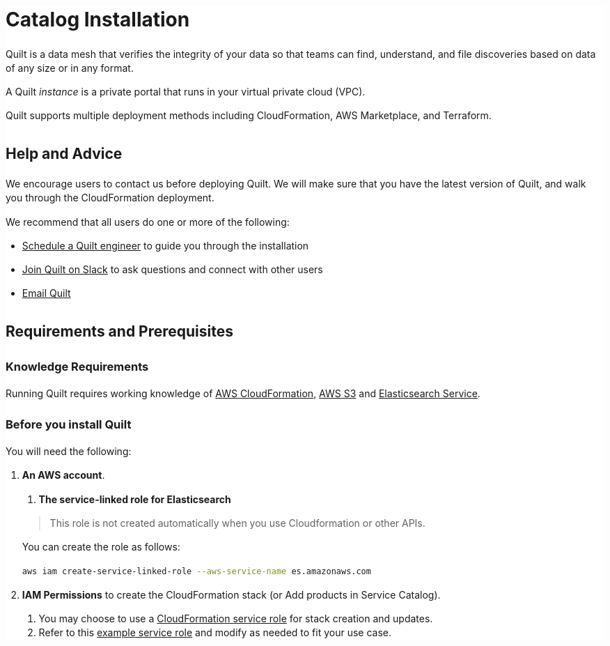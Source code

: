 

# Catalog Installation

Quilt is a data mesh that verifies the integrity of your data so that teams can
find, understand, and file discoveries based on data of any size or in any format.

A Quilt _instance_ is a private portal that runs in your virtual private cloud (VPC).

Quilt supports multiple deployment methods including CloudFormation,
AWS Marketplace, and Terraform.

## Help and Advice

We encourage users to contact us before deploying Quilt.
We will make sure that you have the latest version of Quilt,
and walk you through the CloudFormation deployment.

We recommend that all users do one or more of the following:

* [Schedule a Quilt engineer](https://calendly.com/d/g6f-vnd-qf3/engineering-team)
to guide you through the installation

* [Join Quilt on Slack](https://slack.quiltdata.com/) to ask questions and
connect with other users

* [Email Quilt](mailto:contact@quiltdata.io)

## Requirements and Prerequisites

### Knowledge Requirements

Running Quilt requires working knowledge of [AWS CloudFormation](https://aws.amazon.com/cloudformation/),
[AWS S3](https://aws.amazon.com/s3/) and [Elasticsearch Service](https://aws.amazon.com/elasticsearch-service/).

### Before you install Quilt

You will need the following:

1. **An AWS account**.
    1. **The service-linked role for Elasticsearch**
    > This role is not created automatically when you use Cloudformation or other
    > APIs.

    You can create the role as follows:

    ```bash
    aws iam create-service-linked-role --aws-service-name es.amazonaws.com
    ```

1. **IAM Permissions** to create the CloudFormation stack (or Add products in
Service Catalog).
    1. You may choose to use a
    [CloudFormation service role](https://docs.aws.amazon.com/AWSCloudFormation/latest/UserGuide/using-iam-servicerole.html)
    for stack creation and updates.
    1. Refer to this [example service role](../cfn-service-role.yaml)
    and modify as needed to fit your use case.
